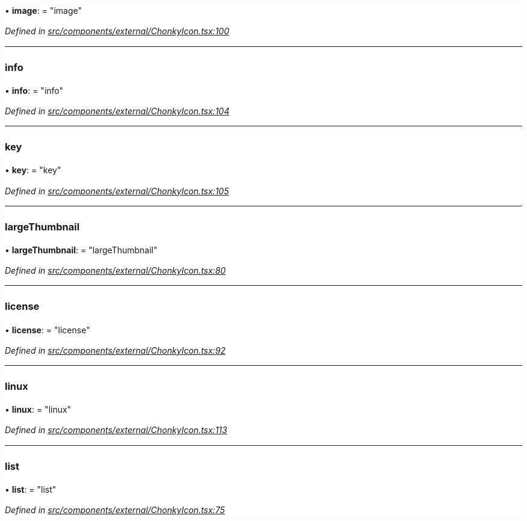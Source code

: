 • **image**: = "image"

*Defined in [src/components/external/ChonkyIcon.tsx:100](https://github.com/TimboKZ/Chonky/blob/cc6d20b/src/components/external/ChonkyIcon.tsx#L100)*

___

###  info

• **info**: = "info"

*Defined in [src/components/external/ChonkyIcon.tsx:104](https://github.com/TimboKZ/Chonky/blob/cc6d20b/src/components/external/ChonkyIcon.tsx#L104)*

___

###  key

• **key**: = "key"

*Defined in [src/components/external/ChonkyIcon.tsx:105](https://github.com/TimboKZ/Chonky/blob/cc6d20b/src/components/external/ChonkyIcon.tsx#L105)*

___

###  largeThumbnail

• **largeThumbnail**: = "largeThumbnail"

*Defined in [src/components/external/ChonkyIcon.tsx:80](https://github.com/TimboKZ/Chonky/blob/cc6d20b/src/components/external/ChonkyIcon.tsx#L80)*

___

###  license

• **license**: = "license"

*Defined in [src/components/external/ChonkyIcon.tsx:92](https://github.com/TimboKZ/Chonky/blob/cc6d20b/src/components/external/ChonkyIcon.tsx#L92)*

___

###  linux

• **linux**: = "linux"

*Defined in [src/components/external/ChonkyIcon.tsx:113](https://github.com/TimboKZ/Chonky/blob/cc6d20b/src/components/external/ChonkyIcon.tsx#L113)*

___

###  list

• **list**: = "list"

*Defined in [src/components/external/ChonkyIcon.tsx:75](https://github.com/TimboKZ/Chonky/blob/cc6d20b/src/components/external/ChonkyIcon.tsx#L75)*
